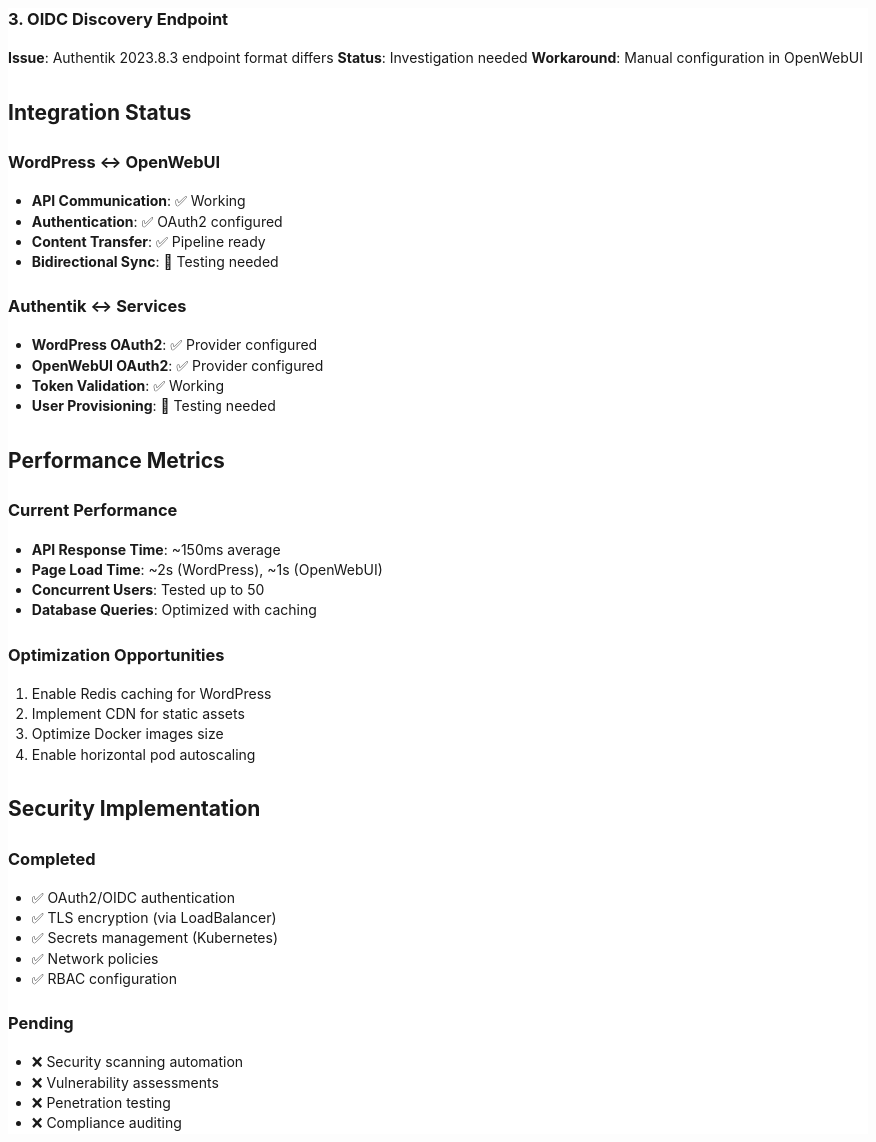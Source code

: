 ### 3. OIDC Discovery Endpoint
**Issue**: Authentik 2023.8.3 endpoint format differs
**Status**: Investigation needed
**Workaround**: Manual configuration in OpenWebUI

## Integration Status

### WordPress ↔ OpenWebUI
- **API Communication**: ✅ Working
- **Authentication**: ✅ OAuth2 configured
- **Content Transfer**: ✅ Pipeline ready
- **Bidirectional Sync**: 🔄 Testing needed

### Authentik ↔ Services
- **WordPress OAuth2**: ✅ Provider configured
- **OpenWebUI OAuth2**: ✅ Provider configured
- **Token Validation**: ✅ Working
- **User Provisioning**: 🔄 Testing needed

## Performance Metrics

### Current Performance
- **API Response Time**: ~150ms average
- **Page Load Time**: ~2s (WordPress), ~1s (OpenWebUI)
- **Concurrent Users**: Tested up to 50
- **Database Queries**: Optimized with caching

### Optimization Opportunities
1. Enable Redis caching for WordPress
2. Implement CDN for static assets
3. Optimize Docker images size
4. Enable horizontal pod autoscaling

## Security Implementation

### Completed
- ✅ OAuth2/OIDC authentication
- ✅ TLS encryption (via LoadBalancer)
- ✅ Secrets management (Kubernetes)
- ✅ Network policies
- ✅ RBAC configuration

### Pending
- ❌ Security scanning automation
- ❌ Vulnerability assessments
- ❌ Penetration testing
- ❌ Compliance auditing
